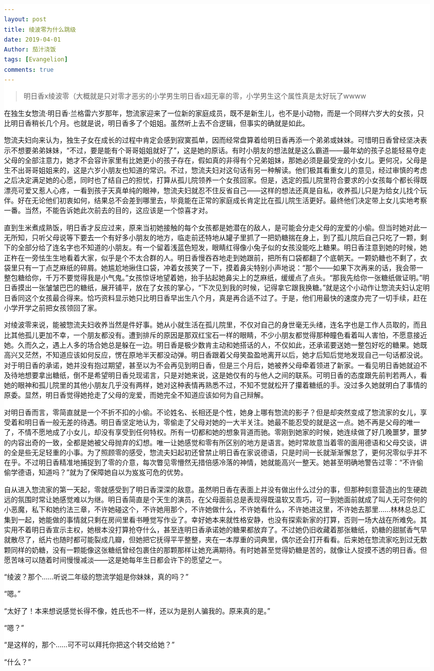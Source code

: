 ```yaml
---
layout: post
title: 绫波零为什么跳级
date: 2019-04-01
Author: 茄汁浇饭 
tags: [Evangelion]
comments: true
---
```


> 明日香x绫波零（大概就是只对零才恶劣的小学男生明日香x超无辜的零，小学男生这个属性真是太好玩了wwww

在独生女惣流·明日香·兰格雷六岁那年，惣流家迎来了一位新的家庭成员，既不是新生儿，也不是小动物，而是一个同样六岁大的女孩，只比明日香稍长几个月。也就是说，明日香多了个姐姐。虽然听上去不合逻辑，但事实的确就是如此。

惣流夫妇向来认为，独生子女在成长的过程中肯定会感到寂寞孤单，因而经常盘算着给明日香再添一个弟弟或妹妹。可惜明日香曾经坚决表示不想要弟弟妹妹，“不过，要是能有个哥哥姐姐就好了”，这是她的原话。有时小朋友的想法就是这么霸道——最年幼的孩子总能轻易夺走父母的全部注意力，她才不会容许家里有比她更小的孩子存在，假如真的非得有个兄弟姐妹，那她必须是最受宠的小女儿。更何况，父母是生不出哥哥姐姐来的，这是六岁小朋友也知道的常识。不过，惣流夫妇对这句话有另一种解读。他们极其看重女儿的意见，经过审慎的考虑之后决定满足她的心愿，同时也了结自己的担忧，打算从孤儿院领养一个女孩回家。但是，选定的孤儿院里符合要求的小女孩每个都长得既漂亮可爱又惹人心疼，一看到孩子天真单纯的眼神，惣流夫妇就忍不住反省自己——这样的想法还真是自私，收养孤儿只是为给女儿找个玩伴。好在无论他们初衷如何，结果总不会差到哪里去，毕竟能在正常的家庭成长肯定比在孤儿院生活更好。最终他们决定带上女儿实地考察一番。当然，不能告诉她此次前去的目的，这应该是一个惊喜才对。

直到生米煮成熟饭，明日香才反应过来，原来当初她接触的每个女孩都是她潜在的敌人，是可能会分走父母的宠爱的小偷。但当时她对此一无所知，只听父母说等下要去一个有好多小朋友的地方，临走前还特地从罐子里抓了一把奶糖揣在身上，到了孤儿院后自己只吃了一颗，剩下的全部分给了连名字也不知道的小朋友。有一个留着浅蓝色短发，眼睛红得像小兔子似的女孩没能吃上糖果。明日香注意到她的时候，她正杵在一旁怯生生地看着大家，似乎是个不太合群的人。明日香慢吞吞地走到她跟前，把所有口袋都翻了个底朝天。一颗奶糖也不剩了，衣袋里只有一丁点芝麻纸的碎屑。她尴尬地揪住口袋，冲着女孩笑了一下，摸着鼻尖特别小声地说：“那个——如果下次再来的话，我会带一整包糖给你，千万不要觉得我是小气鬼。”女孩惊讶地望着她，抬手拈起她鼻尖上的芝麻纸，缓缓点了点头。“那我先给你一张糖纸做证明。”明日香摸出一张皱皱巴巴的糖纸，展开铺平，放在了女孩的掌心，“下次见到我的时候，记得拿它跟我换糖。”就是这个小动作让惣流夫妇认定明日香同这个女孩最合得来。恰巧资料显示她只比明日香早出生八个月，真是再合适不过了。于是，他们用最快的速度办完了一切手续，赶在小学开学之前把女孩领回了家。

对绫波零来说，能被惣流夫妇收养当然是件好事。她从小就生活在孤儿院里，不仅对自己的身世毫无头绪，连名字也是工作人员取的，而且比其他孤儿更加不幸，一个朋友都没有。遭到排斥的原因是那双红宝石一样的眼睛，不少小朋友都觉得那种瞳色看着叫人害怕，不愿意接近她。久而久之，遇上人多的场合她总是躲在一边。明日香是极少数肯主动和她搭话的人，不仅如此，还承诺要送她一整包好吃的糖果。她既高兴又茫然，不知道应该如何反应，愣在原地半天都没动弹。明日香跟着父母笑盈盈地离开以后，她才后知后觉地发现自己一句话都没说。对于明日香的承诺，她并没有抱过期望，甚至以为不会再见到明日香，但是三个月后，她被养父母牵着领进了新家。一看见明日香她就迫不及待地想要拿出糖纸，倒不是希望明日香兑现诺言，只是对她来说，这是她仅有的与他人之间的联系。可明日香的态度跟先前判若两人，看她的眼神和孤儿院里的其他小朋友几乎没有两样，她对这种表情再熟悉不过，不知不觉就松开了攥着糖纸的手。没过多久她就明白了事情的原委。显然，明日香觉得她抢走了父母的宠爱，而她完全不知道应该如何为自己辩解。

对明日香而言，零简直就是一个不折不扣的小偷。不论姓名、长相还是个性，她身上哪有惣流的影子？但是却突然变成了惣流家的女儿，享受着和明日香一般无差的待遇。明日香坚定地认为，零偷走了父母对她的一大半关注。她最不能忍受的就是这一点。她不再是父母的唯一了，不情不愿地成了小女儿，却没有享受到任何特权。所有一切都和她的想象背道而驰。零刚到她家的时候，她连续做了好几晚噩梦，噩梦的内容出奇的一致，全都是她被父母抛弃的幻想。唯一让她感觉和零有所区别的地方是语言。她时常故意当着零的面用德语和父母交谈，讲的全是些无足轻重的小事。为了照顾零的感受，惣流夫妇起初还曾禁止明日香在家说德语，只是时间一长就渐渐懈怠了，更何况零似乎并不在乎。不过明日香精准地捕捉到了零的介意，每次瞥见零懵然无措倍感冷落的神情，她就能高兴一整天。她甚至明确地警告过零：“不许偷偷学德语，知道吗？”就为了保障她自以为岌岌可危的优势。

自从进入惣流家的第一天起，零就感受到了明日香深深的敌意。虽然明日香在表面上并没有做出什么过分的事，但那种刻意营造出的生硬疏远的氛围时常让她感觉难以为继。明日香简直是个天生的演员，在父母面前总是表现得既温软又乖巧，可一到她面前就成了叫人无可奈何的小恶魔，私下和她约法三章，不许她碰这个，不许她用那个，不许她做什么，不许她看什么，不许她进这里，不许她去那里……林林总总汇集到一起，她能做的事情就只剩在房间里看书睡觉写作业了。幸好她本来就性格安静，也没有探索新家的打算，否则一场大战在所难免。其实用不着明日香宣示主权，她根本没打算抢夺什么，甚至连明日香承诺她的糖果都放弃了。不过她仍旧收藏着那张糖纸，奶糖的甜腻香气早就散尽了，纸片也随时都可能裂成几瓣，但她把它抚得平平整整，夹在一本厚重的词典里，偶尔还会打开看看。后来她在惣流家吃到过无数颗同样的奶糖，没有一颗能像这张糖纸曾经包裹住的那颗那样让她充满期待。有时她甚至觉得奶糖是苦的，就像让人捉摸不透的明日香。但愿苦味可以随着时间慢慢减淡——这是她每年生日都会许下的愿望之一。

“绫波？那个……听说二年级的惣流学姐是你妹妹，真的吗？”

“嗯。”

“太好了！本来想说感觉长得不像，姓氏也不一样，还以为是别人骗我的。原来真的是。”

“嗯？”

“是这样的，那个……可不可以拜托你把这个转交给她？”

“什么？”
